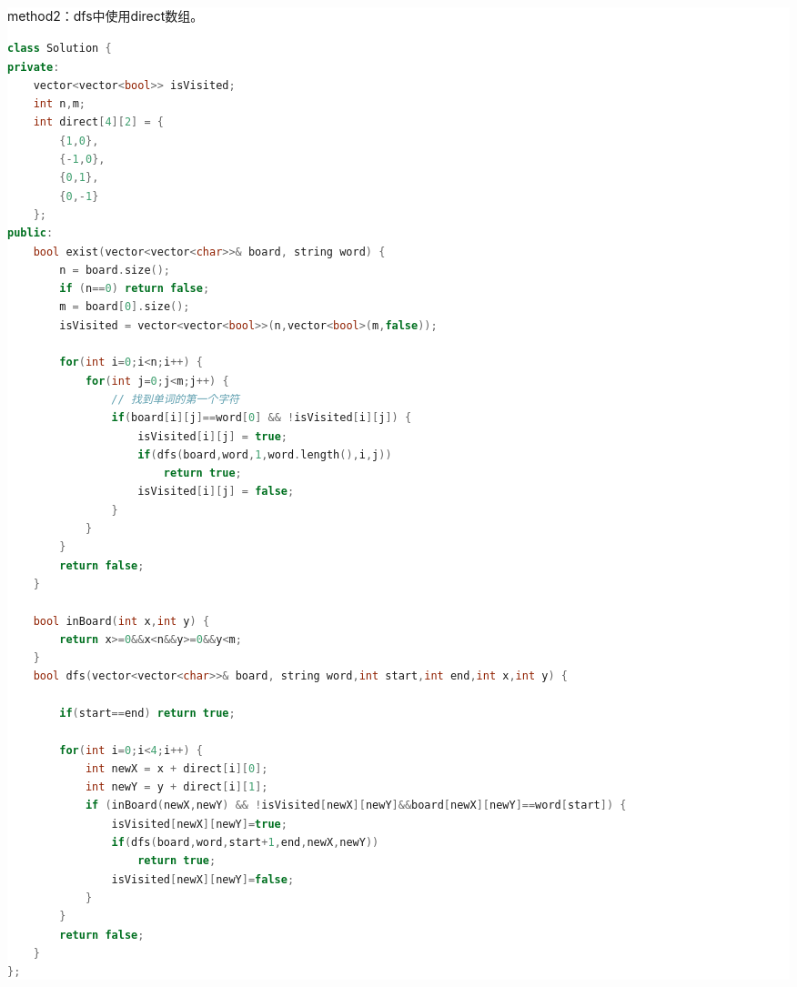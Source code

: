 method2：dfs中使用direct数组。

```cpp
class Solution {
private:
    vector<vector<bool>> isVisited;
    int n,m;
    int direct[4][2] = {
        {1,0},
        {-1,0},
        {0,1},
        {0,-1}
    };
public:
    bool exist(vector<vector<char>>& board, string word) {
        n = board.size();
        if (n==0) return false;
        m = board[0].size();
        isVisited = vector<vector<bool>>(n,vector<bool>(m,false));

        for(int i=0;i<n;i++) {
            for(int j=0;j<m;j++) {
                // 找到单词的第一个字符
                if(board[i][j]==word[0] && !isVisited[i][j]) {
                    isVisited[i][j] = true;
                    if(dfs(board,word,1,word.length(),i,j))
                        return true;
                    isVisited[i][j] = false;
                }
            }
        }
        return false;
    }
    
    bool inBoard(int x,int y) {
        return x>=0&&x<n&&y>=0&&y<m;
    }
    bool dfs(vector<vector<char>>& board, string word,int start,int end,int x,int y) {
        
        if(start==end) return true;
        
        for(int i=0;i<4;i++) {
            int newX = x + direct[i][0];
            int newY = y + direct[i][1];
            if (inBoard(newX,newY) && !isVisited[newX][newY]&&board[newX][newY]==word[start]) {    
                isVisited[newX][newY]=true;
                if(dfs(board,word,start+1,end,newX,newY))
                    return true;
                isVisited[newX][newY]=false;
            } 
        }
        return false;
    }
};
```

